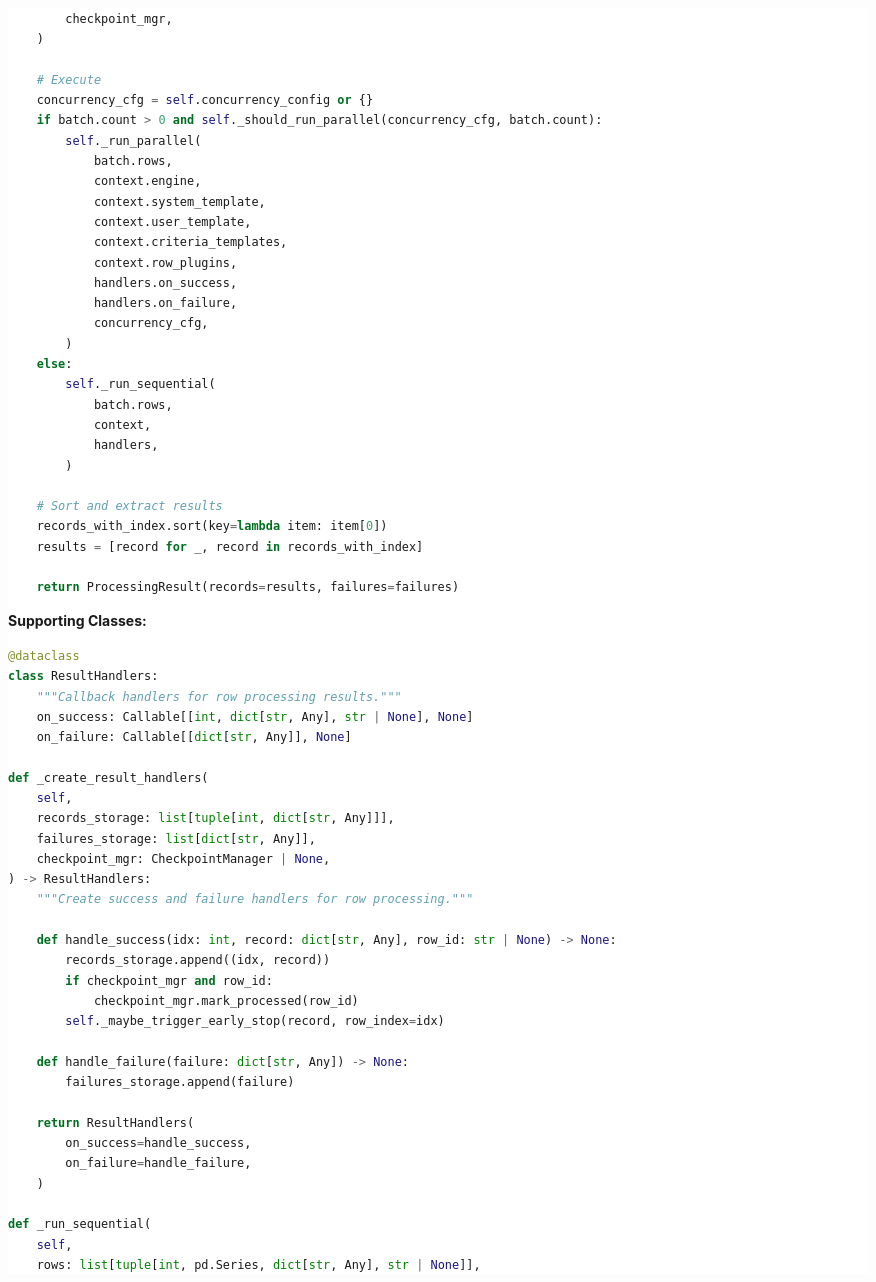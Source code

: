 ```python
        checkpoint_mgr,
    )

    # Execute
    concurrency_cfg = self.concurrency_config or {}
    if batch.count > 0 and self._should_run_parallel(concurrency_cfg, batch.count):
        self._run_parallel(
            batch.rows,
            context.engine,
            context.system_template,
            context.user_template,
            context.criteria_templates,
            context.row_plugins,
            handlers.on_success,
            handlers.on_failure,
            concurrency_cfg,
        )
    else:
        self._run_sequential(
            batch.rows,
            context,
            handlers,
        )

    # Sort and extract results
    records_with_index.sort(key=lambda item: item[0])
    results = [record for _, record in records_with_index]

    return ProcessingResult(records=results, failures=failures)
```

**Supporting Classes:**
```python
@dataclass
class ResultHandlers:
    """Callback handlers for row processing results."""
    on_success: Callable[[int, dict[str, Any], str | None], None]
    on_failure: Callable[[dict[str, Any]], None]

def _create_result_handlers(
    self,
    records_storage: list[tuple[int, dict[str, Any]]],
    failures_storage: list[dict[str, Any]],
    checkpoint_mgr: CheckpointManager | None,
) -> ResultHandlers:
    """Create success and failure handlers for row processing."""

    def handle_success(idx: int, record: dict[str, Any], row_id: str | None) -> None:
        records_storage.append((idx, record))
        if checkpoint_mgr and row_id:
            checkpoint_mgr.mark_processed(row_id)
        self._maybe_trigger_early_stop(record, row_index=idx)

    def handle_failure(failure: dict[str, Any]) -> None:
        failures_storage.append(failure)

    return ResultHandlers(
        on_success=handle_success,
        on_failure=handle_failure,
    )

def _run_sequential(
    self,
    rows: list[tuple[int, pd.Series, dict[str, Any], str | None]],
```